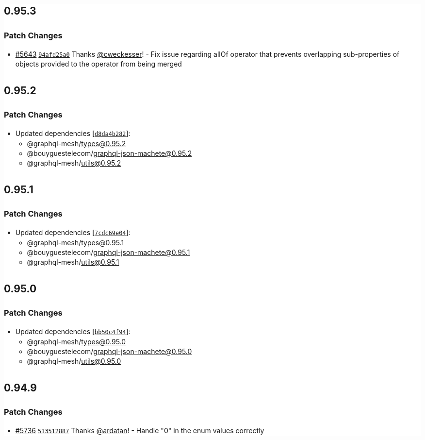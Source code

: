 ## 0.95.3

### Patch Changes

- [#5643](https://github.com/Urigo/graphql-mesh/pull/5643)
  [`94afd25a0`](https://github.com/Urigo/graphql-mesh/commit/94afd25a05581715fb9a0f360859fddba9698fca)
  Thanks [@cweckesser](https://github.com/cweckesser)! - Fix issue regarding allOf operator that
  prevents overlapping sub-properties of objects provided to the operator from being merged

## 0.95.2

### Patch Changes

- Updated dependencies
  [[`d8da4b282`](https://github.com/Urigo/graphql-mesh/commit/d8da4b282ab15ab6d0ea24c78c172e31fa1170ea)]:
  - @graphql-mesh/types@0.95.2
  - @bouyguestelecom/graphql-json-machete@0.95.2
  - @graphql-mesh/utils@0.95.2

## 0.95.1

### Patch Changes

- Updated dependencies
  [[`7cdc69e04`](https://github.com/Urigo/graphql-mesh/commit/7cdc69e0454ab99ea5c3b8072ac28da8f81a8796)]:
  - @graphql-mesh/types@0.95.1
  - @bouyguestelecom/graphql-json-machete@0.95.1
  - @graphql-mesh/utils@0.95.1

## 0.95.0

### Patch Changes

- Updated dependencies
  [[`bb50c4f94`](https://github.com/Urigo/graphql-mesh/commit/bb50c4f941caa59d69186d1415dce5773596e8bc)]:
  - @graphql-mesh/types@0.95.0
  - @bouyguestelecom/graphql-json-machete@0.95.0
  - @graphql-mesh/utils@0.95.0

## 0.94.9

### Patch Changes

- [#5736](https://github.com/Urigo/graphql-mesh/pull/5736)
  [`513512887`](https://github.com/Urigo/graphql-mesh/commit/5135128872392291df84c44158f4fcba13cf5b5e)
  Thanks [@ardatan](https://github.com/ardatan)! - Handle "0" in the enum values correctly
